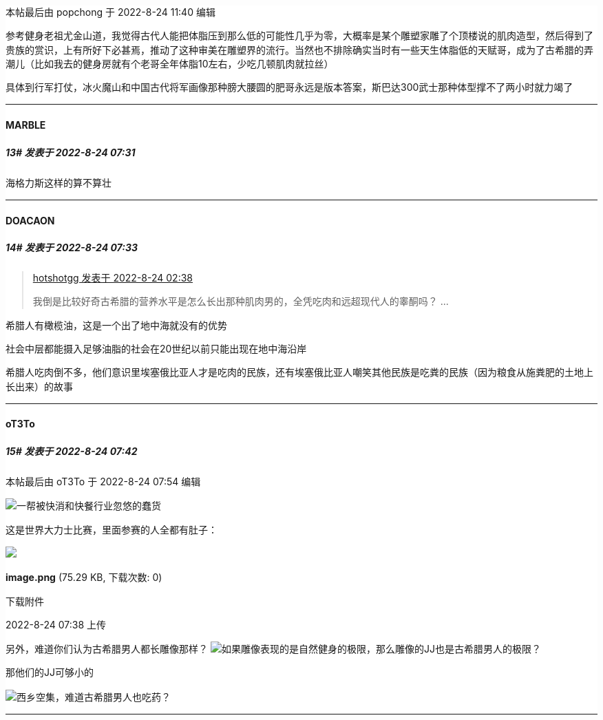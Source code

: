  本帖最后由 popchong 于 2022-8-24 11:40 编辑 

参考健身老祖尤金山道，我觉得古代人能把体脂压到那么低的可能性几乎为零，大概率是某个雕塑家雕了个顶楼说的肌肉造型，然后得到了贵族的赏识，上有所好下必甚焉，推动了这种审美在雕塑界的流行。当然也不排除确实当时有一些天生体脂低的天赋哥，成为了古希腊的弄潮儿（比如我去的健身房就有个老哥全年体脂10左右，少吃几顿肌肉就拉丝）

具体到行军打仗，冰火魔山和中国古代将军画像那种膀大腰圆的肥哥永远是版本答案，斯巴达300武士那种体型撑不了两小时就力竭了

*****

####  MARBLE  
##### 13#       发表于 2022-8-24 07:31

海格力斯这样的算不算壮

*****

####  DOACAON  
##### 14#       发表于 2022-8-24 07:33

<blockquote><a href="httphttps://bbs.saraba1st.com/2b/forum.php?mod=redirect&amp;goto=findpost&amp;pid=57191943&amp;ptid=2088642" target="_blank">hotshotgg 发表于 2022-8-24 02:38</a>

我倒是比较好奇古希腊的营养水平是怎么长出那种肌肉男的，全凭吃肉和远超现代人的睾酮吗？ ...</blockquote>
希腊人有橄榄油，这是一个出了地中海就没有的优势

社会中层都能摄入足够油脂的社会在20世纪以前只能出现在地中海沿岸

希腊人吃肉倒不多，他们意识里埃塞俄比亚人才是吃肉的民族，还有埃塞俄比亚人嘲笑其他民族是吃粪的民族（因为粮食从施粪肥的土地上长出来）的故事

*****

####  oT3To  
##### 15#       发表于 2022-8-24 07:42

 本帖最后由 oT3To 于 2022-8-24 07:54 编辑 

<img src="https://static.saraba1st.com/image/smiley/face2017/049.png" referrerpolicy="no-referrer">一帮被快消和快餐行业忽悠的蠢货

这是世界大力士比赛，里面参赛的人全都有肚子：

<img src="https://img.saraba1st.com/forum/202208/24/073852a7p1n97z2lm52ulq.png" referrerpolicy="no-referrer">

<strong>image.png</strong> (75.29 KB, 下载次数: 0)

下载附件

2022-8-24 07:38 上传

另外，难道你们认为古希腊男人都长雕像那样？
<img src="https://static.saraba1st.com/image/smiley/face2017/048.png" referrerpolicy="no-referrer">如果雕像表现的是自然健身的极限，那么雕像的JJ也是古希腊男人的极限？

那他们的JJ可够小的

<img src="https://static.saraba1st.com/image/smiley/face2017/033.png" referrerpolicy="no-referrer">西乡空集，难道古希腊男人也吃药？

*****
